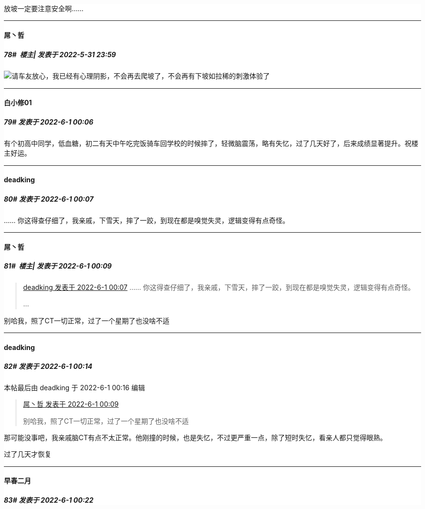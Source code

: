 放坡一定要注意安全啊……

*****

####  屌丶哲  
##### 78#         楼主| 发表于 2022-5-31 23:59

<img src="https://static.saraba1st.com/image/smiley/face2017/127.png" referrerpolicy="no-referrer">请车友放心，我已经有心理阴影，不会再去爬坡了，不会再有下坡如拉稀的刺激体验了



*****

####  白小修01  
##### 79#       发表于 2022-6-1 00:06

有个初高中同学，低血糖，初二有天中午吃完饭骑车回学校的时候摔了，轻微脑震荡，略有失忆，过了几天好了，后来成绩显著提升。祝楼主好运。

*****

####  deadking  
##### 80#       发表于 2022-6-1 00:07

…… 你这得查仔细了，我亲戚，下雪天，摔了一跤，到现在都是嗅觉失灵，逻辑变得有点奇怪。

*****

####  屌丶哲  
##### 81#         楼主| 发表于 2022-6-1 00:09

<blockquote><a href="httphttps://bbs.saraba1st.com/2b/forum.php?mod=redirect&amp;goto=findpost&amp;pid=56074760&amp;ptid=2072521" target="_blank">deadking 发表于 2022-6-1 00:07</a>
…… 你这得查仔细了，我亲戚，下雪天，摔了一跤，到现在都是嗅觉失灵，逻辑变得有点奇怪。

 ...</blockquote>
别哈我，照了CT一切正常，过了一个星期了也没啥不适



*****

####  deadking  
##### 82#       发表于 2022-6-1 00:14

 本帖最后由 deadking 于 2022-6-1 00:16 编辑 
<blockquote><a href="httphttps://bbs.saraba1st.com/2b/forum.php?mod=redirect&amp;goto=findpost&amp;pid=56074772&amp;ptid=2072521" target="_blank">屌丶哲 发表于 2022-6-1 00:09</a>

别哈我，照了CT一切正常，过了一个星期了也没啥不适</blockquote>
那可能没事吧，我亲戚脑CT有点不太正常。他刚撞的时候，也是失忆，不过更严重一点，除了短时失忆，看亲人都只觉得眼熟。

过了几天才恢复

*****

####  早春二月  
##### 83#       发表于 2022-6-1 00:22
